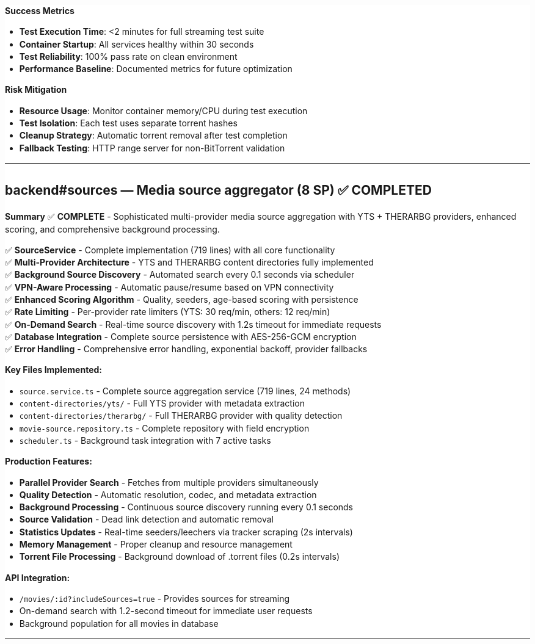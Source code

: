 **Success Metrics**

- **Test Execution Time**: <2 minutes for full streaming test suite
- **Container Startup**: All services healthy within 30 seconds
- **Test Reliability**: 100% pass rate on clean environment
- **Performance Baseline**: Documented metrics for future optimization

**Risk Mitigation**

- **Resource Usage**: Monitor container memory/CPU during test execution
- **Test Isolation**: Each test uses separate torrent hashes
- **Cleanup Strategy**: Automatic torrent removal after test completion
- **Fallback Testing**: HTTP range server for non-BitTorrent validation

---

## backend#sources — Media source aggregator (8 SP) ✅ **COMPLETED**

**Summary**
✅ **COMPLETE** - Sophisticated multi-provider media source aggregation with YTS + THERARBG providers, enhanced scoring, and comprehensive background processing.

✅ **SourceService** - Complete implementation (719 lines) with all core functionality  
✅ **Multi-Provider Architecture** - YTS and THERARBG content directories fully implemented  
✅ **Background Source Discovery** - Automated search every 0.1 seconds via scheduler  
✅ **VPN-Aware Processing** - Automatic pause/resume based on VPN connectivity  
✅ **Enhanced Scoring Algorithm** - Quality, seeders, age-based scoring with persistence  
✅ **Rate Limiting** - Per-provider rate limiters (YTS: 30 req/min, others: 12 req/min)  
✅ **On-Demand Search** - Real-time source discovery with 1.2s timeout for immediate requests  
✅ **Database Integration** - Complete source persistence with AES-256-GCM encryption  
✅ **Error Handling** - Comprehensive error handling, exponential backoff, provider fallbacks

**Key Files Implemented:**

- `source.service.ts` - Complete source aggregation service (719 lines, 24 methods)
- `content-directories/yts/` - Full YTS provider with metadata extraction
- `content-directories/therarbg/` - Full THERARBG provider with quality detection
- `movie-source.repository.ts` - Complete repository with field encryption
- `scheduler.ts` - Background task integration with 7 active tasks

**Production Features:**

- **Parallel Provider Search** - Fetches from multiple providers simultaneously
- **Quality Detection** - Automatic resolution, codec, and metadata extraction
- **Background Processing** - Continuous source discovery running every 0.1 seconds
- **Source Validation** - Dead link detection and automatic removal
- **Statistics Updates** - Real-time seeders/leechers via tracker scraping (2s intervals)
- **Memory Management** - Proper cleanup and resource management
- **Torrent File Processing** - Background download of .torrent files (0.2s intervals)

**API Integration:**

- `/movies/:id?includeSources=true` - Provides sources for streaming
- On-demand search with 1.2-second timeout for immediate user requests
- Background population for all movies in database

---